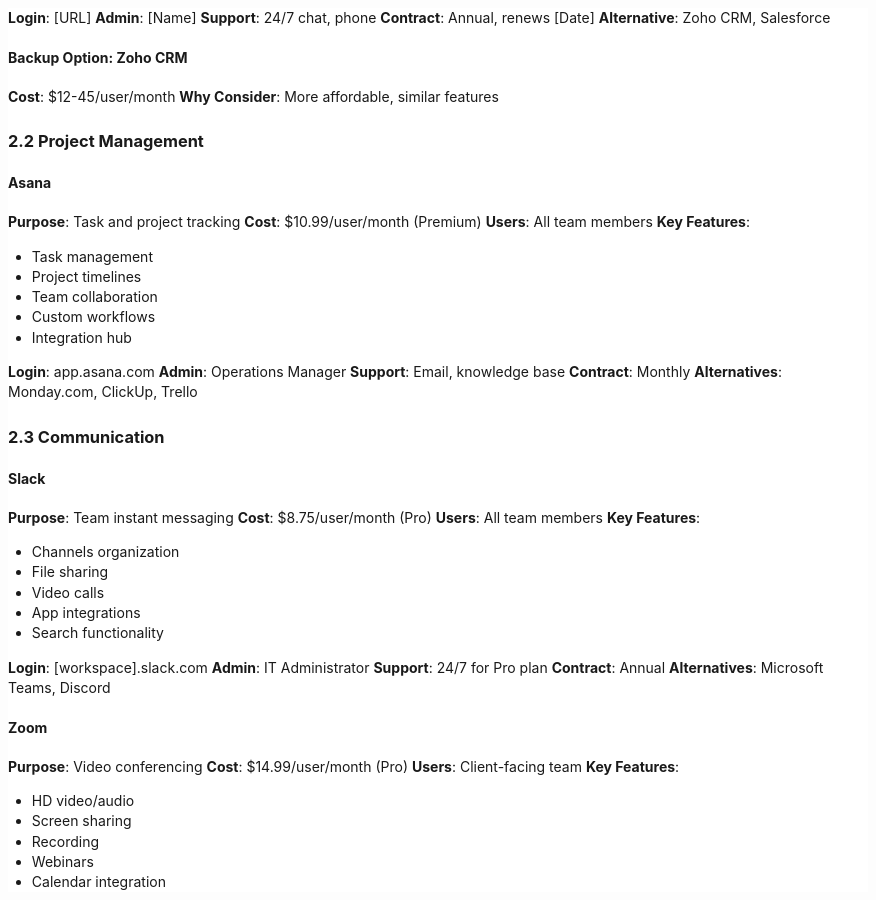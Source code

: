 **Login**: [URL]
**Admin**: [Name]
**Support**: 24/7 chat, phone
**Contract**: Annual, renews [Date]
**Alternative**: Zoho CRM, Salesforce

#### Backup Option: Zoho CRM
**Cost**: $12-45/user/month
**Why Consider**: More affordable, similar features

### 2.2 Project Management

#### Asana
**Purpose**: Task and project tracking
**Cost**: $10.99/user/month (Premium)
**Users**: All team members
**Key Features**:
- Task management
- Project timelines
- Team collaboration
- Custom workflows
- Integration hub

**Login**: app.asana.com
**Admin**: Operations Manager
**Support**: Email, knowledge base
**Contract**: Monthly
**Alternatives**: Monday.com, ClickUp, Trello

### 2.3 Communication

#### Slack
**Purpose**: Team instant messaging
**Cost**: $8.75/user/month (Pro)
**Users**: All team members
**Key Features**:
- Channels organization
- File sharing
- Video calls
- App integrations
- Search functionality

**Login**: [workspace].slack.com
**Admin**: IT Administrator
**Support**: 24/7 for Pro plan
**Contract**: Annual
**Alternatives**: Microsoft Teams, Discord

#### Zoom
**Purpose**: Video conferencing
**Cost**: $14.99/user/month (Pro)
**Users**: Client-facing team
**Key Features**:
- HD video/audio
- Screen sharing
- Recording
- Webinars
- Calendar integration
